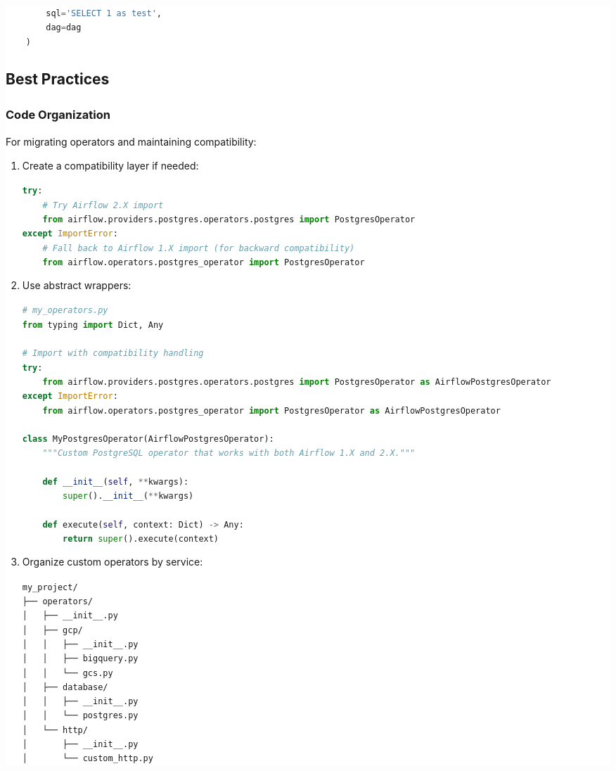 ```python
        sql='SELECT 1 as test',
        dag=dag
    )
```

## Best Practices

### Code Organization

For migrating operators and maintaining compatibility:

1. Create a compatibility layer if needed:
    ```python
    try:
        # Try Airflow 2.X import
        from airflow.providers.postgres.operators.postgres import PostgresOperator
    except ImportError:
        # Fall back to Airflow 1.X import (for backward compatibility)
        from airflow.operators.postgres_operator import PostgresOperator
    ```

2. Use abstract wrappers:
    ```python
    # my_operators.py
    from typing import Dict, Any
    
    # Import with compatibility handling
    try:
        from airflow.providers.postgres.operators.postgres import PostgresOperator as AirflowPostgresOperator
    except ImportError:
        from airflow.operators.postgres_operator import PostgresOperator as AirflowPostgresOperator
    
    class MyPostgresOperator(AirflowPostgresOperator):
        """Custom PostgreSQL operator that works with both Airflow 1.X and 2.X."""
        
        def __init__(self, **kwargs):
            super().__init__(**kwargs)
            
        def execute(self, context: Dict) -> Any:
            return super().execute(context)
    ```

3. Organize custom operators by service:
    ```
    my_project/
    ├── operators/
    │   ├── __init__.py
    │   ├── gcp/
    │   │   ├── __init__.py
    │   │   ├── bigquery.py
    │   │   └── gcs.py
    │   ├── database/
    │   │   ├── __init__.py
    │   │   └── postgres.py
    │   └── http/
    │       ├── __init__.py
    │       └── custom_http.py